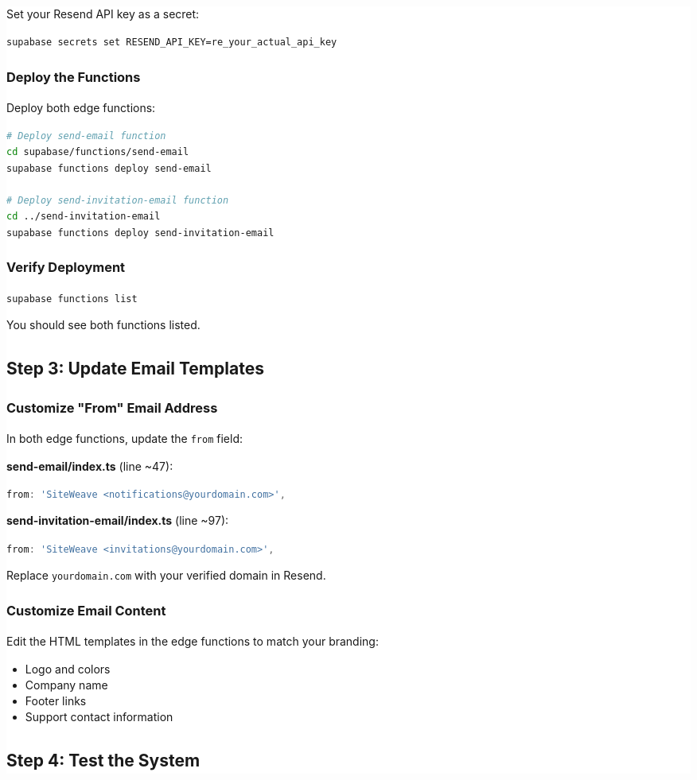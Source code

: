 Set your Resend API key as a secret:

```bash
supabase secrets set RESEND_API_KEY=re_your_actual_api_key
```

### Deploy the Functions

Deploy both edge functions:

```bash
# Deploy send-email function
cd supabase/functions/send-email
supabase functions deploy send-email

# Deploy send-invitation-email function
cd ../send-invitation-email
supabase functions deploy send-invitation-email
```

### Verify Deployment

```bash
supabase functions list
```

You should see both functions listed.

## Step 3: Update Email Templates

### Customize "From" Email Address

In both edge functions, update the `from` field:

**send-email/index.ts** (line ~47):
```typescript
from: 'SiteWeave <notifications@yourdomain.com>',
```

**send-invitation-email/index.ts** (line ~97):
```typescript
from: 'SiteWeave <invitations@yourdomain.com>',
```

Replace `yourdomain.com` with your verified domain in Resend.

### Customize Email Content

Edit the HTML templates in the edge functions to match your branding:
- Logo and colors
- Company name
- Footer links
- Support contact information

## Step 4: Test the System

